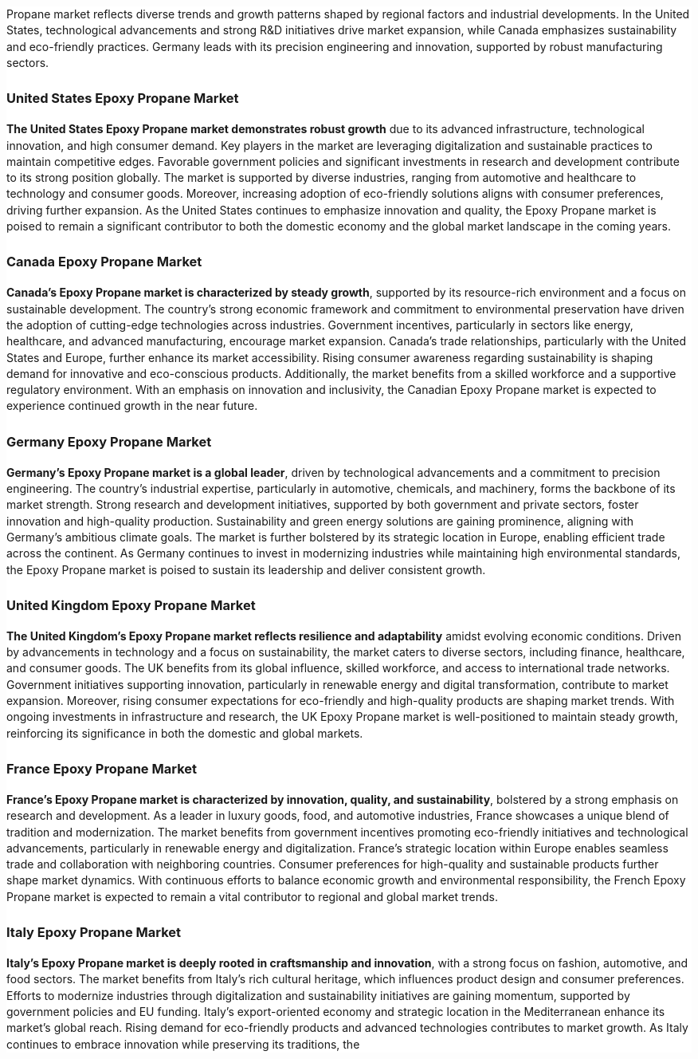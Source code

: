 Propane market reflects diverse trends and growth patterns shaped by regional factors and industrial developments. In the United States, technological advancements and strong R&amp;D initiatives drive market expansion, while Canada emphasizes sustainability and eco-friendly practices. Germany leads with its precision engineering and innovation, supported by robust manufacturing sectors.</span></em></p></blockquote><h3><strong>United States Epoxy Propane Market</strong></h3><p><strong>The United States Epoxy Propane market demonstrates robust growth</strong> due to its advanced infrastructure, technological innovation, and high consumer demand. Key players in the market are leveraging digitalization and sustainable practices to maintain competitive edges. Favorable government policies and significant investments in research and development contribute to its strong position globally. The market is supported by diverse industries, ranging from automotive and healthcare to technology and consumer goods. Moreover, increasing adoption of eco-friendly solutions aligns with consumer preferences, driving further expansion. As the United States continues to emphasize innovation and quality, the Epoxy Propane market is poised to remain a significant contributor to both the domestic economy and the global market landscape in the coming years.</p><h3><strong>Canada Epoxy Propane Market</strong></h3><p><strong>Canada&rsquo;s Epoxy Propane market is characterized by steady growth</strong>, supported by its resource-rich environment and a focus on sustainable development. The country&rsquo;s strong economic framework and commitment to environmental preservation have driven the adoption of cutting-edge technologies across industries. Government incentives, particularly in sectors like energy, healthcare, and advanced manufacturing, encourage market expansion. Canada&rsquo;s trade relationships, particularly with the United States and Europe, further enhance its market accessibility. Rising consumer awareness regarding sustainability is shaping demand for innovative and eco-conscious products. Additionally, the market benefits from a skilled workforce and a supportive regulatory environment. With an emphasis on innovation and inclusivity, the Canadian Epoxy Propane market is expected to experience continued growth in the near future.</p><h3><strong>Germany Epoxy Propane Market</strong></h3><p><strong>Germany&rsquo;s Epoxy Propane market is a global leader</strong>, driven by technological advancements and a commitment to precision engineering. The country&rsquo;s industrial expertise, particularly in automotive, chemicals, and machinery, forms the backbone of its market strength. Strong research and development initiatives, supported by both government and private sectors, foster innovation and high-quality production. Sustainability and green energy solutions are gaining prominence, aligning with Germany&rsquo;s ambitious climate goals. The market is further bolstered by its strategic location in Europe, enabling efficient trade across the continent. As Germany continues to invest in modernizing industries while maintaining high environmental standards, the Epoxy Propane market is poised to sustain its leadership and deliver consistent growth.</p><h3><strong>United Kingdom Epoxy Propane Market</strong></h3><p><strong>The United Kingdom&rsquo;s Epoxy Propane market reflects resilience and adaptability</strong> amidst evolving economic conditions. Driven by advancements in technology and a focus on sustainability, the market caters to diverse sectors, including finance, healthcare, and consumer goods. The UK benefits from its global influence, skilled workforce, and access to international trade networks. Government initiatives supporting innovation, particularly in renewable energy and digital transformation, contribute to market expansion. Moreover, rising consumer expectations for eco-friendly and high-quality products are shaping market trends. With ongoing investments in infrastructure and research, the UK Epoxy Propane market is well-positioned to maintain steady growth, reinforcing its significance in both the domestic and global markets.</p><h3><strong>France Epoxy Propane Market</strong></h3><p><strong>France&rsquo;s Epoxy Propane market is characterized by innovation, quality, and sustainability</strong>, bolstered by a strong emphasis on research and development. As a leader in luxury goods, food, and automotive industries, France showcases a unique blend of tradition and modernization. The market benefits from government incentives promoting eco-friendly initiatives and technological advancements, particularly in renewable energy and digitalization. France&rsquo;s strategic location within Europe enables seamless trade and collaboration with neighboring countries. Consumer preferences for high-quality and sustainable products further shape market dynamics. With continuous efforts to balance economic growth and environmental responsibility, the French Epoxy Propane market is expected to remain a vital contributor to regional and global market trends.</p><h3><strong>Italy Epoxy Propane Market</strong></h3><p><strong>Italy&rsquo;s Epoxy Propane market is deeply rooted in craftsmanship and innovation</strong>, with a strong focus on fashion, automotive, and food sectors. The market benefits from Italy&rsquo;s rich cultural heritage, which influences product design and consumer preferences. Efforts to modernize industries through digitalization and sustainability initiatives are gaining momentum, supported by government policies and EU funding. Italy&rsquo;s export-oriented economy and strategic location in the Mediterranean enhance its market&rsquo;s global reach. Rising demand for eco-friendly products and advanced technologies contributes to market growth. As Italy continues to embrace innovation while preserving its traditions, the